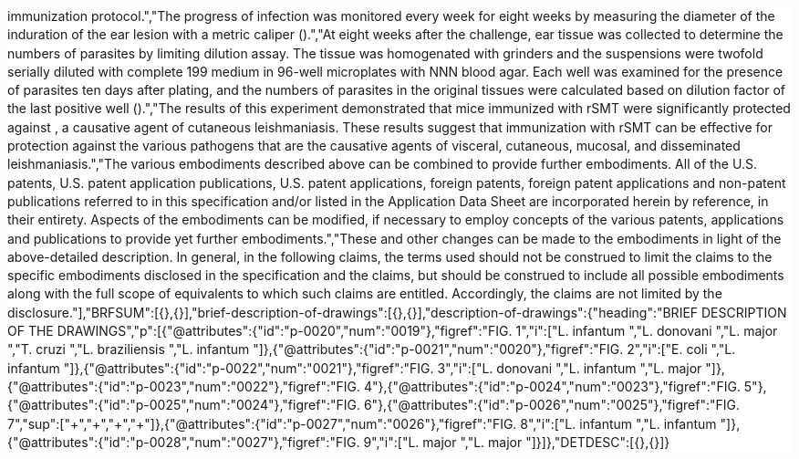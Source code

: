 immunization protocol.","The progress of infection was monitored every week for eight weeks by measuring the diameter of the induration of the ear lesion with a metric caliper ().","At eight weeks after the challenge, ear tissue was collected to determine the numbers of parasites by limiting dilution assay. The tissue was homogenated with grinders and the suspensions were twofold serially diluted with complete 199 medium in 96-well microplates with NNN blood agar. Each well was examined for the presence of parasites ten days after plating, and the numbers of parasites in the original tissues were calculated based on dilution factor of the last positive well ().","The results of this experiment demonstrated that mice immunized with rSMT were significantly protected against , a causative agent of cutaneous leishmaniasis. These results suggest that immunization with rSMT can be effective for protection against the various pathogens that are the causative agents of visceral, cutaneous, mucosal, and disseminated leishmaniasis.","The various embodiments described above can be combined to provide further embodiments. All of the U.S. patents, U.S. patent application publications, U.S. patent applications, foreign patents, foreign patent applications and non-patent publications referred to in this specification and\/or listed in the Application Data Sheet are incorporated herein by reference, in their entirety. Aspects of the embodiments can be modified, if necessary to employ concepts of the various patents, applications and publications to provide yet further embodiments.","These and other changes can be made to the embodiments in light of the above-detailed description. In general, in the following claims, the terms used should not be construed to limit the claims to the specific embodiments disclosed in the specification and the claims, but should be construed to include all possible embodiments along with the full scope of equivalents to which such claims are entitled. Accordingly, the claims are not limited by the disclosure."],"BRFSUM":[{},{}],"brief-description-of-drawings":[{},{}],"description-of-drawings":{"heading":"BRIEF DESCRIPTION OF THE DRAWINGS","p":[{"@attributes":{"id":"p-0020","num":"0019"},"figref":"FIG. 1","i":["L. infantum ","L. donovani ","L. major ","T. cruzi ","L. braziliensis ","L. infantum "]},{"@attributes":{"id":"p-0021","num":"0020"},"figref":"FIG. 2","i":["E. coli ","L. infantum "]},{"@attributes":{"id":"p-0022","num":"0021"},"figref":"FIG. 3","i":["L. donovani ","L. infantum ","L. major "]},{"@attributes":{"id":"p-0023","num":"0022"},"figref":"FIG. 4"},{"@attributes":{"id":"p-0024","num":"0023"},"figref":"FIG. 5"},{"@attributes":{"id":"p-0025","num":"0024"},"figref":"FIG. 6"},{"@attributes":{"id":"p-0026","num":"0025"},"figref":"FIG. 7","sup":["+","+","+","+"]},{"@attributes":{"id":"p-0027","num":"0026"},"figref":"FIG. 8","i":["L. infantum ","L. infantum "]},{"@attributes":{"id":"p-0028","num":"0027"},"figref":"FIG. 9","i":["L. major ","L. major "]}]},"DETDESC":[{},{}]}
